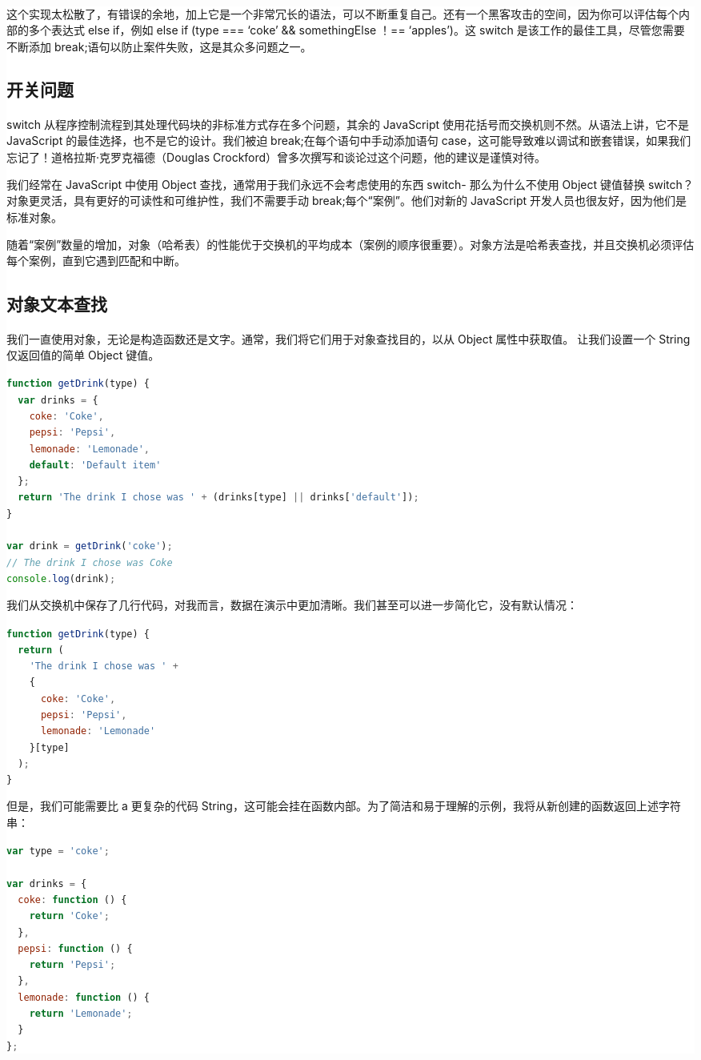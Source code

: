这个实现太松散了，有错误的余地，加上它是一个非常冗长的语法，可以不断重复自己。还有一个黑客攻击的空间，因为你可以评估每个内部的多个表达式 else if，例如 else if (type === ‘coke’ && somethingElse ！== ‘apples’)。这 switch 是该工作的最佳工具，尽管您需要不断添加 break;语句以防止案件失败，这是其众多问题之一。

## 开关问题

switch 从程序控制流程到其处理代码块的非标准方式存在多个问题，其余的 JavaScript 使用花括号而交换机则不然。从语法上讲，它不是 JavaScript 的最佳选择，也不是它的设计。我们被迫 break;在每个语句中手动添加语句 case，这可能导致难以调试和嵌套错误，如果我们忘记了！道格拉斯·克罗克福德（Douglas Crockford）曾多次撰写和谈论过这个问题，他的建议是谨慎对待。

我们经常在 JavaScript 中使用 Object 查找，通常用于我们永远不会考虑使用的东西 switch- 那么为什么不使用 Object 键值替换 switch？对象更灵活，具有更好的可读性和可维护性，我们不需要手动 break;每个“案例”。他们对新的 JavaScript 开发人员也很友好，因为他们是标准对象。

随着“案例”数量的增加，对象（哈希表）的性能优于交换机的平均成本（案例的顺序很重要）。对象方法是哈希表查找，并且交换机必须评估每个案例，直到它遇到匹配和中断。

## 对象文本查找

我们一直使用对象，无论是构造函数还是文字。通常，我们将它们用于对象查找目的，以从 Object 属性中获取值。
让我们设置一个 String 仅返回值的简单 Object 键值。

```js
function getDrink(type) {
  var drinks = {
    coke: 'Coke',
    pepsi: 'Pepsi',
    lemonade: 'Lemonade',
    default: 'Default item'
  };
  return 'The drink I chose was ' + (drinks[type] || drinks['default']);
}

var drink = getDrink('coke');
// The drink I chose was Coke
console.log(drink);
```

我们从交换机中保存了几行代码，对我而言，数据在演示中更加清晰。我们甚至可以进一步简化它，没有默认情况：

```js
function getDrink(type) {
  return (
    'The drink I chose was ' +
    {
      coke: 'Coke',
      pepsi: 'Pepsi',
      lemonade: 'Lemonade'
    }[type]
  );
}
```

但是，我们可能需要比 a 更复杂的代码 String，这可能会挂在函数内部。为了简洁和易于理解的示例，我将从新创建的函数返回上述字符串：

```js
var type = 'coke';

var drinks = {
  coke: function () {
    return 'Coke';
  },
  pepsi: function () {
    return 'Pepsi';
  },
  lemonade: function () {
    return 'Lemonade';
  }
};
```
